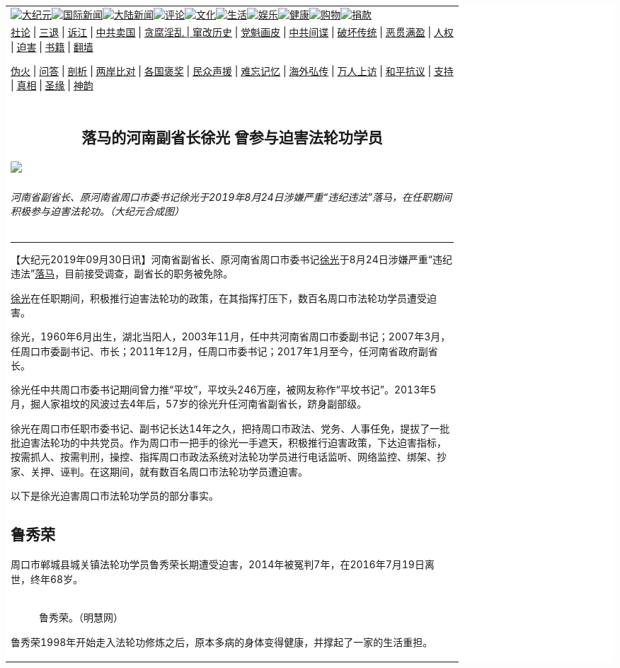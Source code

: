 <a name="1" id="1" target="_blank"></a><span id="1"></span>
<table border="0"><tr><td colspan="2" VALIGN=TOP><a href="https://github.com/asdfgt5/djy/blob/master/gb/nsc413.md#1"><img src="https://raw.githubusercontent.com/asdfgt5/1/master/t/djy/1.jpg" title="大纪元"></a><a href="https://github.com/asdfgt5/djy/blob/master/gb/n24hr.md#1"><img src="https://raw.githubusercontent.com/asdfgt5/1/master/t/djy/3.jpg" title="国际新闻"></a><a href="https://github.com/asdfgt5/djy/blob/master/gb/nsc413.md#1"><img src="https://raw.githubusercontent.com/asdfgt5/1/master/t/djy/4.jpg" title="大陆新闻"></a><a href="https://github.com/asdfgt5/djy/blob/master/gb/news392.md#1"><img src="https://raw.githubusercontent.com/asdfgt5/1/master/t/djy/5.jpg" title="评论"></a><a href="https://github.com/asdfgt5/djy/blob/master/gb/news2007.md#1"><img src="https://raw.githubusercontent.com/asdfgt5/1/master/t/djy/6.jpg" title="文化"></a><a href="https://github.com/asdfgt5/djy/blob/master/gb/news2008.md#1"><img src="https://raw.githubusercontent.com/asdfgt5/1/master/t/djy/7.jpg" title="生活"></a><a href="https://github.com/asdfgt5/djy/blob/master/gb/ncyule.md#1"><img src="https://raw.githubusercontent.com/asdfgt5/1/master/t/djy/8.jpg" title="娱乐"></a><a href="https://github.com/asdfgt5/djy/blob/master/gb/nsc1002.md#1"><img src="https://raw.githubusercontent.com/asdfgt5/1/master/t/djy/9.jpg" title="健康"><a href="https://www.youlucky.com"><img src="https://raw.githubusercontent.com/asdfgt5/1/master/t/djy/10.jpg" title="购物"></a><a href="https://www.supportepoch.org/donation?utm_medium=epochtimes&utm_source=referral&utm_campaign=donate_button_djyhomepage"><img src="https://raw.githubusercontent.com/asdfgt5/1/master/t/djy/12.jpg" title="捐款"></a></td></tr>
<tr><td colspan="2" VALIGN=TOP><a target="_blank" href="https://git.io/fjCRf">社论</a> | <a target="_blank" href="https://github.com/asdfgt5/djy/blob/master/gb/nf5657.md#1">三退</a> | <a target="_blank" href="https://github.com/asdfgt5/djy/blob/master/gb/nf6123.md#1">诉江</a> | <a target="_blank" href="https://github.com/asdfgt5/djy/blob/master/gb/nf1176117.md#1">中共卖国</a> | <a target="_blank" href="https://github.com/asdfgt5/djy/blob/master/gb/nf5773.md#1">贪腐淫乱 | <a target="_blank" href="https://github.com/asdfgt5/djy/blob/master/gb/nf1176115.md#1">窜改历史</a> | <a target="_blank" href="https://github.com/asdfgt5/djy/blob/master/gb/nf1176107.md#1">党魁画皮</a> | <a target="_blank" href="https://github.com/asdfgt5/djy/blob/master/gb/nf1320400.md#1">中共间谍</a> | <a target="_blank" href="https://github.com/asdfgt5/djy/blob/master/gb/nf1176114.md#1">破坏传统</a> | <a target="_blank" href="https://github.com/asdfgt5/djy/blob/master/gb/nf5287.md#1">恶贯满盈</a> | <a target="_blank" href="https://github.com/asdfgt5/djy/blob/master/gb/ncid278.md#1">人权</a> | <a target="_blank" href="https://github.com/asdfgt5/djy/blob/master/gb/nf1176111.md#1">迫害</a> | <a target="_blank" href="https://github.com/asdfgt5/djy/blob/master/gb/nf1235328.md#1">书籍</a> | <a target="_blank" href="https://github.com/asdfgt5/fq/blob/master/README.md?zsrh#1">翻墙</a></p><p><a target="_blank" href="https://github.com/asdfgt5/djy/blob/master/gb/nf5562.md#1">伪火</a> | <a target="_blank" href="https://github.com/asdfgt5/djy/blob/master/gb/nf4378.md#1">问答</a> | <a target="_blank" href="https://github.com/asdfgt5/djy/blob/master/gb/nf5792.md#1">剖析</a> | <a target="_blank" href="https://github.com/asdfgt5/djy/blob/master/gb/nf5735.md#1">两岸比对</a> | <a target="_blank" href="https://github.com/asdfgt5/djy/blob/master/gb/nf6119.md#1">各国褒奖</a> | <a target="_blank" href="https://github.com/asdfgt5/djy/blob/master/gb/nf6120.md#1">民众声援</a> | <a target="_blank" href="https://github.com/asdfgt5/djy/blob/master/gb/nf1188594.md#1">难忘记忆</a> | <a target="_blank" href="https://github.com/asdfgt5/djy/blob/master/gb/nf3180.md#1">海外弘传</a> | <a target="_blank" href="https://github.com/asdfgt5/djy/blob/master/gb/nf5410.md#1">万人上访</a> | <a target="_blank" href="https://github.com/asdfgt5/ntdtv/blob/master/gb/prog1530_1.md#1">和平抗议</a> | <a target="_blank" href="https://github.com/asdfgt5/djy/blob/master/gb/nf4386.md#1">支持</a> | <a target="_blank" href="https://github.com/asdfgt5/djy/blob/master/gb/nf4389.md#1">真相</a> | <a target="_blank" href="https://github.com/asdfgt5/djy/blob/master/gb/nf5790.md#1">圣缘</a> | <a target="_blank" href="https://github.com/asdfgt5/djy/blob/master/gb/nf4786.md#1">神韵</a></td></tr>
<tr><td VALIGN=TOP width="626"><h2 align=center>落马的河南副省长徐光 曾参与迫害法轮功学员</h2>
<img src="http://i.epochtimes.com/assets/uploads/2019/09/xu-guang_4-600x400.jpg" />
<h6>河南省副省长、原河南省周口市委书记徐光于2019年8月24日涉嫌严重“违纪违法”落马，在任职期间积极参与迫害法轮功。（大纪元合成图）
</h6>
<hr>
<p>【大纪元2019年09月30日讯】河南省副省长、原河南省周口市委书记<a href="https://github.com/asdfgt5/djy/blob/master/gb/tag/%E5%BE%90%E5%85%89.md">徐光</a>于8月24日涉嫌严重“违纪违法”<a href="https://github.com/asdfgt5/djy/blob/master/gb/tag/%E8%90%BD%E9%A9%AC.md">落马</a>，目前接受调查，副省长的职务被免除。</p>
<p><a href="https://github.com/asdfgt5/djy/blob/master/gb/tag/%E5%BE%90%E5%85%89.md">徐光</a>在任职期间，积极推行迫害法轮功的政策，在其指挥打压下，数百名周口市法轮功学员遭受迫害。</p>
<p>徐光，1960年6月出生，湖北当阳人，2003年11月，任中共河南省周口市委副书记；2007年3月，任周口市委副书记、市长；2011年12月，任周口市委书记；2017年1月至今，任河南省政府副省长。</p>
<p>徐光任中共周口市委书记期间曾力推“平坟”，平坟头246万座，被网友称作“平坟书记”。2013年5月，掘人家祖坟的风波过去4年后，57岁的徐光升任河南省副省长，跻身副部级。</p>
<p>徐光在周口市任职市委书记、副书记长达14年之久，把持周口市政法、党务、人事任免，提拔了一批批迫害法轮功的中共党员。作为周口市一把手的徐光一手遮天，积极推行迫害政策，下达迫害指标，按需抓人、按需判刑，操控、指挥周口市政法系统对法轮功学员进行电话监听、网络监控、绑架、抄家、关押、诬判。在这期间，就有数百名周口市法轮功学员遭迫害。</p>
<p>以下是徐光迫害周口市法轮功学员的部分事实。</p>
<h2><b>鲁秀荣</b></h2>
<p>周口市郸城县城关镇法轮功学员鲁秀荣长期遭受迫害，2014年被冤判7年，在2016年7月19日离世，终年68岁。</p>
<figure id="attachment_11557168" style="width: 400px" class="wp-caption aligncenter"><a href="http://i.epochtimes.com/assets/uploads/2019/09/2016-8-9-minghui-henan-luxiurong.jpg"><img class=" wp-image-11557168" src="http://i.epochtimes.com/assets/uploads/2019/09/2016-8-9-minghui-henan-luxiurong-600x470.jpg" alt="" width="400" b="314" /></a><figcaption class="wp-caption-text">鲁秀荣。（明慧网）</figcaption></figure>
<p>鲁秀荣1998年开始走入法轮功修炼之后，原本多病的身体变得健康，并撑起了一家的生活重担。</p>